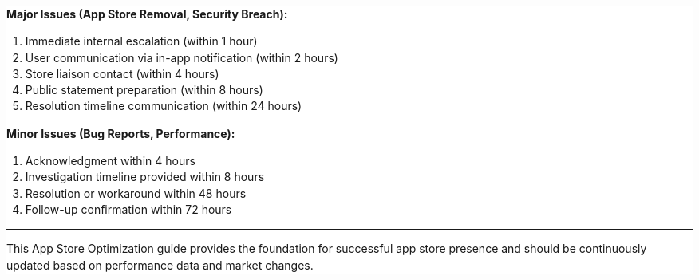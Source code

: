 **Major Issues (App Store Removal, Security Breach):**
1. Immediate internal escalation (within 1 hour)
2. User communication via in-app notification (within 2 hours)
3. Store liaison contact (within 4 hours)
4. Public statement preparation (within 8 hours)
5. Resolution timeline communication (within 24 hours)

**Minor Issues (Bug Reports, Performance):**
1. Acknowledgment within 4 hours
2. Investigation timeline provided within 8 hours
3. Resolution or workaround within 48 hours
4. Follow-up confirmation within 72 hours

---

This App Store Optimization guide provides the foundation for successful app store presence and should be continuously updated based on performance data and market changes.